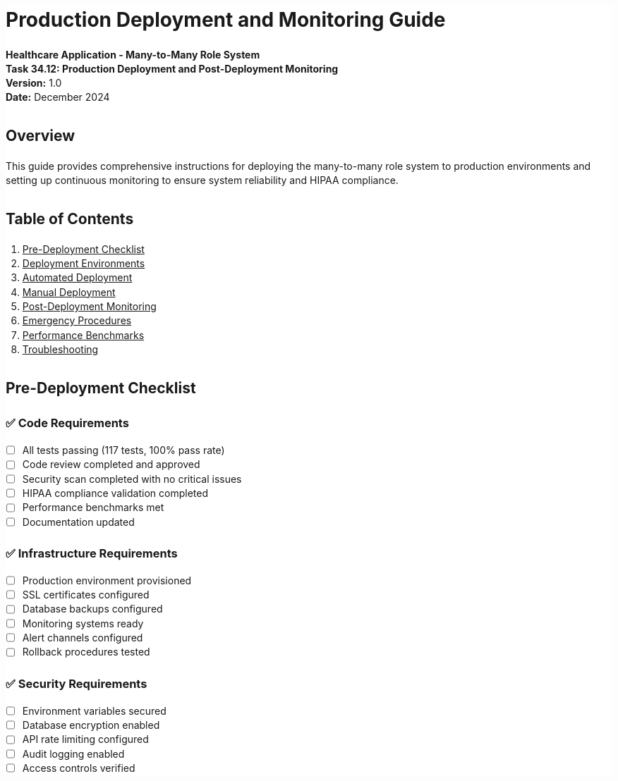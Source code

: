 # Production Deployment and Monitoring Guide

**Healthcare Application - Many-to-Many Role System**  
**Task 34.12: Production Deployment and Post-Deployment Monitoring**  
**Version:** 1.0  
**Date:** December 2024

## Overview

This guide provides comprehensive instructions for deploying the many-to-many role system to production environments and setting up continuous monitoring to ensure system reliability and HIPAA compliance.

## Table of Contents

1. [Pre-Deployment Checklist](#pre-deployment-checklist)
2. [Deployment Environments](#deployment-environments)
3. [Automated Deployment](#automated-deployment)
4. [Manual Deployment](#manual-deployment)
5. [Post-Deployment Monitoring](#post-deployment-monitoring)
6. [Emergency Procedures](#emergency-procedures)
7. [Performance Benchmarks](#performance-benchmarks)
8. [Troubleshooting](#troubleshooting)

## Pre-Deployment Checklist

### ✅ Code Requirements

- [ ] All tests passing (117 tests, 100% pass rate)
- [ ] Code review completed and approved
- [ ] Security scan completed with no critical issues
- [ ] HIPAA compliance validation completed
- [ ] Performance benchmarks met
- [ ] Documentation updated

### ✅ Infrastructure Requirements

- [ ] Production environment provisioned
- [ ] SSL certificates configured
- [ ] Database backups configured
- [ ] Monitoring systems ready
- [ ] Alert channels configured
- [ ] Rollback procedures tested

### ✅ Security Requirements

- [ ] Environment variables secured
- [ ] Database encryption enabled
- [ ] API rate limiting configured
- [ ] Audit logging enabled
- [ ] Access controls verified
